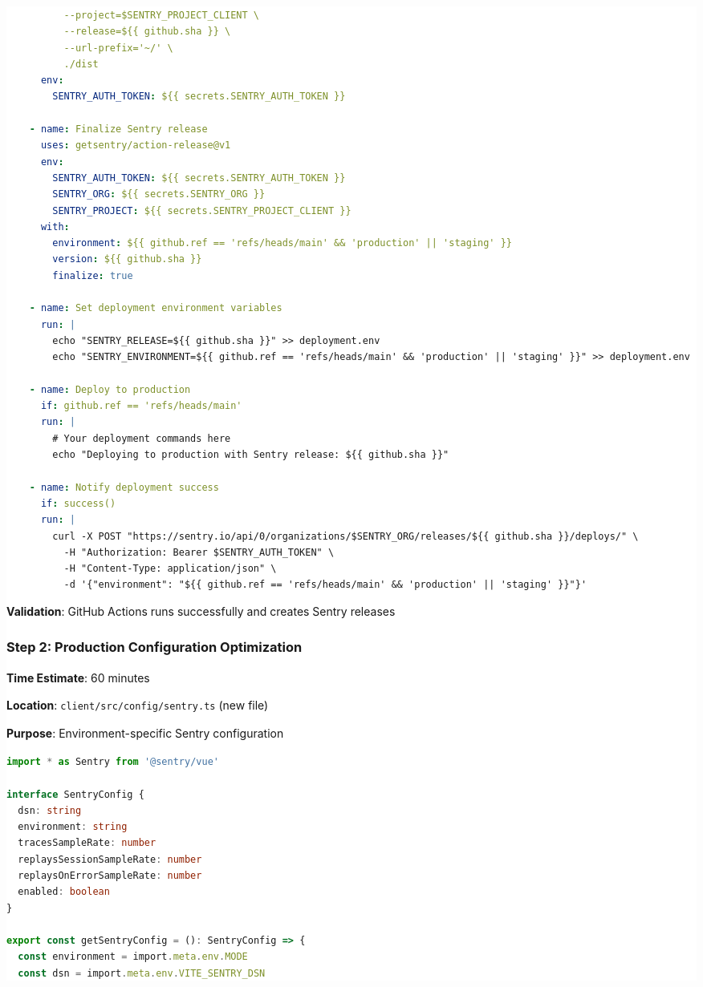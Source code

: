```yaml
          --project=$SENTRY_PROJECT_CLIENT \
          --release=${{ github.sha }} \
          --url-prefix='~/' \
          ./dist
      env:
        SENTRY_AUTH_TOKEN: ${{ secrets.SENTRY_AUTH_TOKEN }}

    - name: Finalize Sentry release
      uses: getsentry/action-release@v1
      env:
        SENTRY_AUTH_TOKEN: ${{ secrets.SENTRY_AUTH_TOKEN }}
        SENTRY_ORG: ${{ secrets.SENTRY_ORG }}
        SENTRY_PROJECT: ${{ secrets.SENTRY_PROJECT_CLIENT }}
      with:
        environment: ${{ github.ref == 'refs/heads/main' && 'production' || 'staging' }}
        version: ${{ github.sha }}
        finalize: true

    - name: Set deployment environment variables
      run: |
        echo "SENTRY_RELEASE=${{ github.sha }}" >> deployment.env
        echo "SENTRY_ENVIRONMENT=${{ github.ref == 'refs/heads/main' && 'production' || 'staging' }}" >> deployment.env

    - name: Deploy to production
      if: github.ref == 'refs/heads/main'
      run: |
        # Your deployment commands here
        echo "Deploying to production with Sentry release: ${{ github.sha }}"

    - name: Notify deployment success
      if: success()
      run: |
        curl -X POST "https://sentry.io/api/0/organizations/$SENTRY_ORG/releases/${{ github.sha }}/deploys/" \
          -H "Authorization: Bearer $SENTRY_AUTH_TOKEN" \
          -H "Content-Type: application/json" \
          -d '{"environment": "${{ github.ref == 'refs/heads/main' && 'production' || 'staging' }}"}'
```

**Validation**: GitHub Actions runs successfully and creates Sentry releases

### Step 2: Production Configuration Optimization
**Time Estimate**: 60 minutes

**Location**: `client/src/config/sentry.ts` (new file)

**Purpose**: Environment-specific Sentry configuration

```typescript
import * as Sentry from '@sentry/vue'

interface SentryConfig {
  dsn: string
  environment: string
  tracesSampleRate: number
  replaysSessionSampleRate: number
  replaysOnErrorSampleRate: number
  enabled: boolean
}

export const getSentryConfig = (): SentryConfig => {
  const environment = import.meta.env.MODE
  const dsn = import.meta.env.VITE_SENTRY_DSN
```